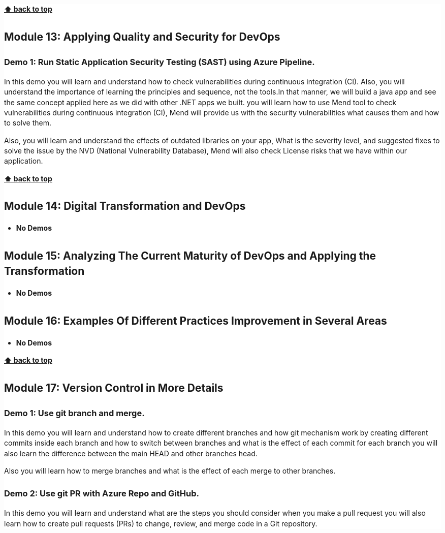**[⬆ back to top](#fundamentals-of-modern-software-engineering-and-devops)**

## Module 13: Applying Quality and Security for DevOps 

  ### Demo 1: Run Static Application Security Testing (SAST) using Azure Pipeline. 
 
  In this demo you will learn and understand how to check vulnerabilities during continuous integration (CI). Also, you will understand the importance of learning the principles and sequence, not the tools.In that manner, we will build a java app and see the same concept applied here as we did with other .NET apps we built. you will learn how to use Mend tool to check vulnerabilities during continuous integration (CI), Mend will provide us with the security vulnerabilities what causes them and how to solve them.

  Also, you will learn and understand the effects of outdated libraries on your app, What is the severity level, and suggested fixes to solve the issue by the NVD (National Vulnerability Database), Mend will also check License risks that we have within our application.
 
**[⬆ back to top](#fundamentals-of-modern-software-engineering-and-devops)**

##  Module 14: Digital Transformation and DevOps 

   - **No Demos**

## Module 15: Analyzing The Current Maturity of DevOps and Applying the Transformation 

  - **No Demos**

##  Module 16: Examples Of Different Practices Improvement in Several Areas 

  - **No Demos**

**[⬆ back to top](#fundamentals-of-modern-software-engineering-and-devops)**
 
##  Module 17: Version Control in More Details  

 ### Demo 1: Use git branch and merge. 
 
  In this demo you will learn and understand how to create different branches and how git mechanism work by creating different commits inside each branch and how to switch between branches and what is the effect of each commit for each branch you will also learn the difference between the main HEAD and other branches head.

  Also you will learn how to merge branches and what is the effect of each merge to other branches.

 ### Demo 2: Use git PR with Azure Repo and GitHub. 
 
  In this demo you will learn and understand what are the steps you should consider when you make a pull request you will also learn how to create pull requests (PRs) to change, review, and merge code in a Git repository.
  